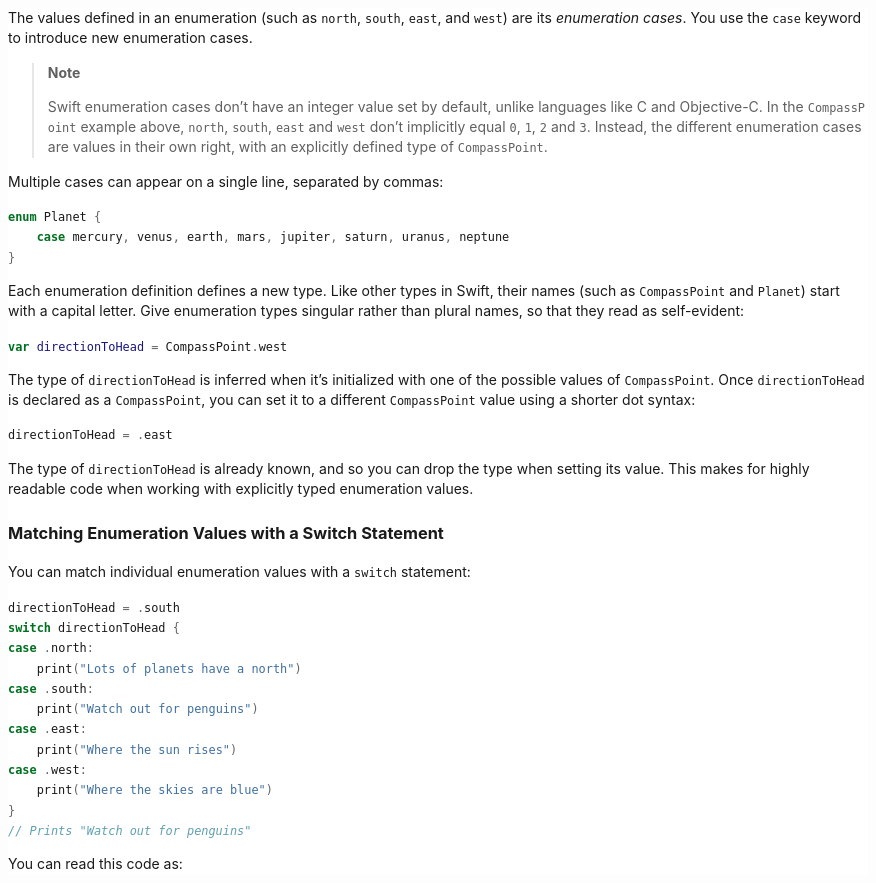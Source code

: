 The values defined in an enumeration (such as `north`, `south`, `east`, and `west`) are its _enumeration cases_. You use the `case` keyword to introduce new enumeration cases.

> **Note**
>
> Swift enumeration cases don’t have an integer value set by default, unlike languages like C and Objective-C. In the `CompassPoint` example above, `north`, `south`, `east` and `west` don’t implicitly equal `0`, `1`, `2` and `3`. Instead, the different enumeration cases are values in their own right, with an explicitly defined type of `CompassPoint`.

Multiple cases can appear on a single line, separated by commas:

```Swift
enum Planet {
    case mercury, venus, earth, mars, jupiter, saturn, uranus, neptune
}
```

Each enumeration definition defines a new type. Like other types in Swift, their names (such as `CompassPoint` and `Planet`) start with a capital letter. Give enumeration types singular rather than plural names, so that they read as self-evident:

```Swift
var directionToHead = CompassPoint.west
```

The type of `directionToHead` is inferred when it’s initialized with one of the possible values of `CompassPoint`. Once `directionToHead` is declared as a `CompassPoint`, you can set it to a different `CompassPoint` value using a shorter dot syntax:

```Swift
directionToHead = .east
```

The type of `directionToHead` is already known, and so you can drop the type when setting its value. This makes for highly readable code when working with explicitly typed enumeration values.

### Matching Enumeration Values with a Switch Statement

You can match individual enumeration values with a `switch` statement:

```Swift
directionToHead = .south
switch directionToHead {
case .north:
    print("Lots of planets have a north")
case .south:
    print("Watch out for penguins")
case .east:
    print("Where the sun rises")
case .west:
    print("Where the skies are blue")
}
// Prints "Watch out for penguins"
```

You can read this code as:
